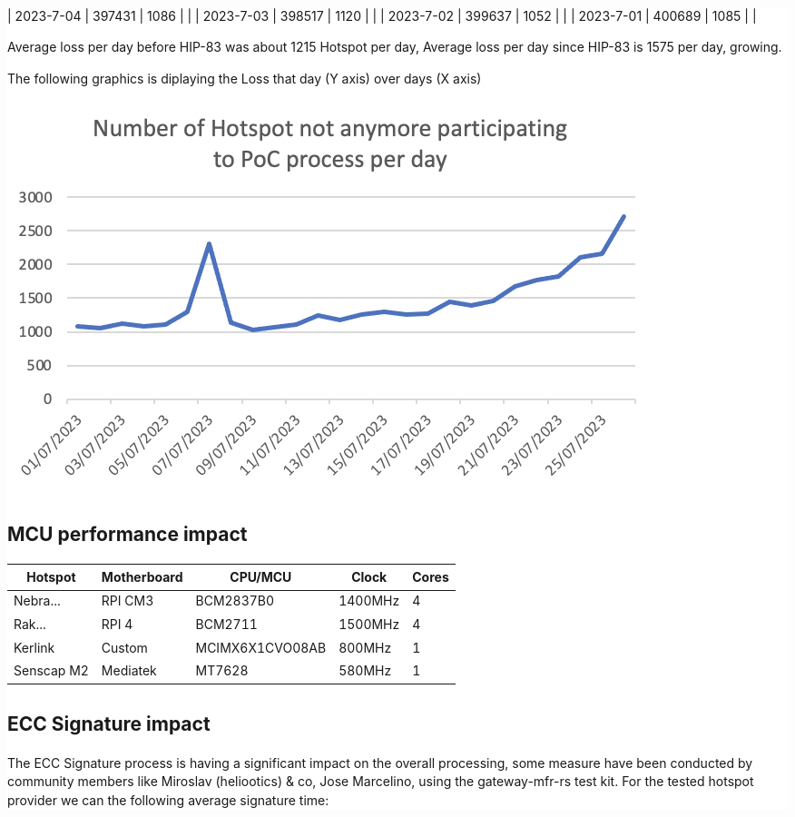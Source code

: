 | 2023-7-04 | 397431 | 1086 | |
| 2023-7-03 | 398517 | 1120 | |
| 2023-7-02 | 399637 | 1052 | |
| 2023-7-01 | 400689 | 1085 | |

Average loss per day before HIP-83 was about 1215 Hotspot per day, Average loss per day since HIP-83 is 1575 per day, growing.

The following graphics is diplaying the Loss that day (Y axis) over days (X axis)

![Hotspot loss per day](XX-response-time-windows-for-witness-rewarding/hospot-loss-per-day.png)


## MCU performance impact

| Hotspot | Motherboard | CPU/MCU | Clock | Cores | 
|---------|-------------|---------|-------|-------|
| Nebra...| RPI CM3     | BCM2837B0 | 1400MHz | 4 | 
| Rak...  | RPI 4       | BCM2711 | 1500MHz | 4 | | 
| Kerlink | Custom | MCIMX6X1CVO08AB | 800MHz | 1 | 
| Senscap M2| Mediatek | MT7628 | 580MHz | 1 |

## ECC Signature impact

The ECC Signature process is having a significant impact on the overall processing, some measure have been conducted by 
community members like Miroslav (heliootics) & co, Jose Marcelino, using the gateway-mfr-rs test kit. For the tested hotspot provider we can the following average signature time:
